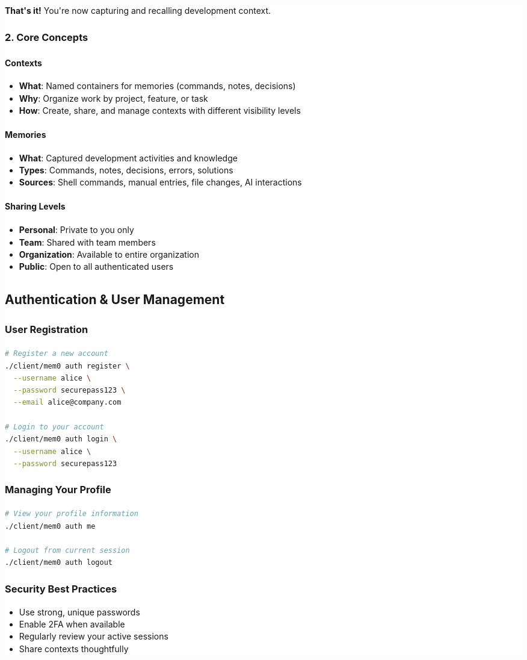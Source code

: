 **That's it!** You're now capturing and recalling development context.

### 2. Core Concepts

#### Contexts
- **What**: Named containers for memories (commands, notes, decisions)
- **Why**: Organize work by project, feature, or task
- **How**: Create, share, and manage contexts with different visibility levels

#### Memories
- **What**: Captured development activities and knowledge
- **Types**: Commands, notes, decisions, errors, solutions
- **Sources**: Shell commands, manual entries, file changes, AI interactions

#### Sharing Levels
- **Personal**: Private to you only
- **Team**: Shared with team members
- **Organization**: Available to entire organization
- **Public**: Open to all authenticated users

## Authentication & User Management

### User Registration

```bash
# Register a new account
./client/mem0 auth register \
  --username alice \
  --password securepass123 \
  --email alice@company.com

# Login to your account
./client/mem0 auth login \
  --username alice \
  --password securepass123
```

### Managing Your Profile

```bash
# View your profile information
./client/mem0 auth me

# Logout from current session
./client/mem0 auth logout
```

### Security Best Practices

- Use strong, unique passwords
- Enable 2FA when available
- Regularly review your active sessions
- Share contexts thoughtfully
